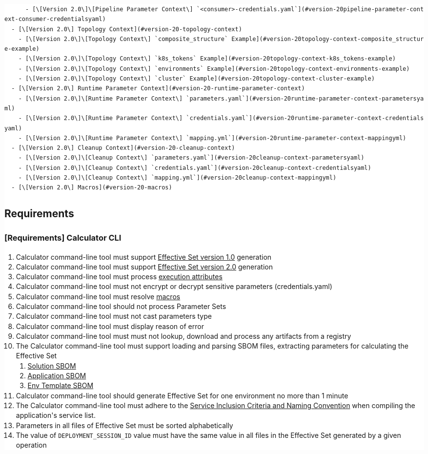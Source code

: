           - [\[Version 2.0\]\[Pipeline Parameter Context\] `<consumer>-credentials.yaml`](#version-20pipeline-parameter-context-consumer-credentialsyaml)
      - [\[Version 2.0\] Topology Context](#version-20-topology-context)
        - [\[Version 2.0\]\[Topology Context\] `composite_structure` Example](#version-20topology-context-composite_structure-example)
        - [\[Version 2.0\]\[Topology Context\] `k8s_tokens` Example](#version-20topology-context-k8s_tokens-example)
        - [\[Version 2.0\]\[Topology Context\] `environments` Example](#version-20topology-context-environments-example)
        - [\[Version 2.0\]\[Topology Context\] `cluster` Example](#version-20topology-context-cluster-example)
      - [\[Version 2.0\] Runtime Parameter Context](#version-20-runtime-parameter-context)
        - [\[Version 2.0\]\[Runtime Parameter Context\] `parameters.yaml`](#version-20runtime-parameter-context-parametersyaml)
        - [\[Version 2.0\]\[Runtime Parameter Context\] `credentials.yaml`](#version-20runtime-parameter-context-credentialsyaml)
        - [\[Version 2.0\]\[Runtime Parameter Context\] `mapping.yml`](#version-20runtime-parameter-context-mappingyml)
      - [\[Version 2.0\] Cleanup Context](#version-20-cleanup-context)
        - [\[Version 2.0\]\[Cleanup Context\] `parameters.yaml`](#version-20cleanup-context-parametersyaml)
        - [\[Version 2.0\]\[Cleanup Context\] `credentials.yaml`](#version-20cleanup-context-credentialsyaml)
        - [\[Version 2.0\]\[Cleanup Context\] `mapping.yml`](#version-20cleanup-context-mappingyml)
      - [\[Version 2.0\] Macros](#version-20-macros)

## Requirements

### [Requirements] Calculator CLI

1. Calculator command-line tool must support [Effective Set version 1.0](#effective-set-v10) generation
2. Calculator command-line tool must support [Effective Set version 2.0](#effective-set-v20) generation
3. Calculator command-line tool must process [execution attributes](#calculator-command-line-tool-execution-attributes)
4. Calculator command-line tool must not encrypt or decrypt sensitive parameters (credentials.yaml)
5. Calculator command-line tool must resolve [macros](#version-20-macros)
6. Calculator command-line tool should not process Parameter Sets
7. Calculator command-line tool must not cast parameters type
8. Calculator command-line tool must display reason of error
9. Calculator command-line tool must must not lookup, download and process any artifacts from a registry
10. The Calculator command-line tool must support loading and parsing SBOM files, extracting parameters for calculating the Effective Set
    1. [Solution SBOM](/schemas/solution.sbom.schema.json)
    2. [Application SBOM](/schemas/application.sbom.schema.json)
    3. [Env Template SBOM](/schemas/env-template.sbom.schema.json)
11. Calculator command-line tool should generate Effective Set for one environment no more than 1 minute
12. The Calculator command-line tool must adhere to the [Service Inclusion Criteria and Naming Convention](#version-20-service-inclusion-criteria-and-naming-convention) when compiling the application's service list.
13. Parameters in all files of Effective Set must be sorted alphabetically
14. The value of `DEPLOYMENT_SESSION_ID` value must have the same value in all files in the Effective Set generated by a given operation
